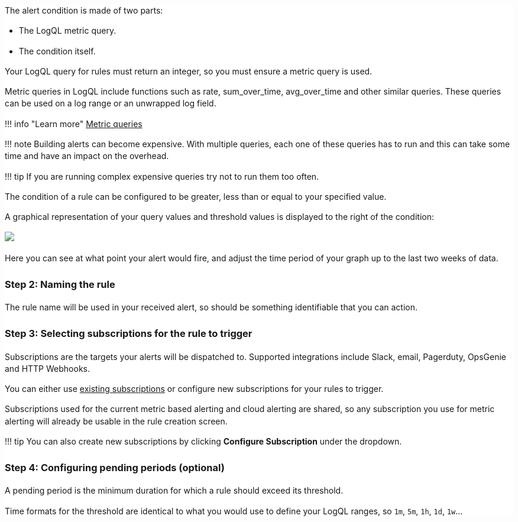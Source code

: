 The alert condition is made of two parts:

* The LogQL metric query. 

* The condition itself.

Your LogQL query for rules must return an integer, so you must ensure a metric query is used.

Metric queries in LogQL include functions such as rate, sum_over_time, avg_over_time and other similar queries. These queries can be used on a log range or an unwrapped log field.

!!! info "Learn more"
    [Metric queries](https://grafana.com/docs/loki/latest/logql/metric_queries/)


!!! note
    Building alerts can become expensive. With multiple queries, each one of these queries has to run and this can take some time and have an impact on the overhead.


!!! tip
    If you are running complex expensive queries try not to run them too often.

The condition of a rule can be configured to be greater, less than or equal to your specified value.

A graphical representation of your query values and threshold values is displayed to the right of the condition:

![](/frdocs/Monitor-your-data/Log-monitoring/images/LogAlertCondition.png)

Here you can see at what point your alert would fire, and adjust the time period of your graph up to the last two weeks of data.

### **Step 2**: Naming the rule

The rule name will be used in your received alert, so should be something identifiable that you can action.

### **Step 3**: Selecting subscriptions for the rule to trigger

Subscriptions are the targets your alerts will be dispatched to.  Supported integrations include Slack, email, Pagerduty, OpsGenie and HTTP Webhooks.

You can either use [existing subscriptions](/frdocs/Data-insights/Features/alerting/) or configure new subscriptions for your rules to trigger.

Subscriptions used for the current metric based alerting and cloud alerting are shared, so any subscription you use for metric alerting will already be usable in the rule creation screen.

!!! tip
    You can also create new subscriptions by clicking **Configure Subscription** under the dropdown.

### **Step 4**: Configuring pending periods (optional)

A pending period is the minimum duration for which a rule should exceed its threshold.

Time formats for the threshold are identical to what you would use to define your LogQL ranges, so ```1m```, ```5m```, ```1h```, ```1d```, ```1w```...

